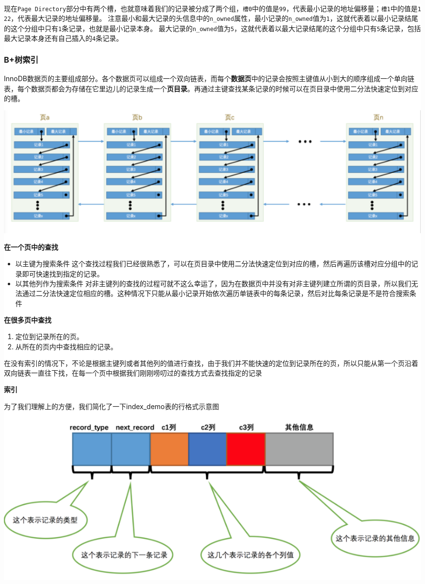 现在`Page Directory`部分中有两个槽，也就意味着我们的记录被分成了两个组，`槽0`中的值是`99`，代表最小记录的地址偏移量；`槽1`中的值是`122`，代表最大记录的地址偏移量。 注意最小和最大记录的头信息中的`n_owned`属性，最小记录的`n_owned`值为`1`，这就代表着以最小记录结尾的这个分组中只有`1`条记录，也就是最小记录本身。 最大记录的`n_owned`值为`5`，这就代表着以最大记录结尾的这个分组中只有`5`条记录，包括最大记录本身还有自己插入的`4`条记录。



### B+树索引

InnoDB数据页的主要组成部分。各个数据页可以组成一个双向链表，而每个**数据页**中的记录会按照主键值从小到大的顺序组成一个单向链表，每个数据页都会为存储在它里边儿的记录生成一个**页目录**。再通过主键查找某条记录的时候可以在页目录中使用二分法快速定位到对应的槽。

![image-20210315132707169](MySQL%E4%B9%8B%E7%B4%A2%E5%BC%95%E5%BA%95%E5%B1%82%E5%8E%9F%E7%90%86/image-20210315132707169.png)

**在一个页中的查找**

- 以主键为搜索条件
  这个查找过程我们已经很熟悉了，可以在页目录中使用二分法快速定位到对应的槽，然后再遍历该槽对应分组中的记录即可快速找到指定的记录。
- 以其他列作为搜索条件
  对非主键列的查找的过程可就不这么幸运了，因为在数据页中并没有对非主键列建立所谓的页目录，所以我们无法通过二分法快速定位相应的槽。这种情况下只能从最小记录开始依次遍历单链表中的每条记录，然后对比每条记录是不是符合搜索条件

**在很多页中查找**

1. 定位到记录所在的页。
2. 从所在的页内中查找相应的记录。

在没有索引的情况下，不论是根据主键列或者其他列的值进行查找，由于我们并不能快速的定位到记录所在的页，所以只能从第一个页沿着双向链表一直往下找，在每一个页中根据我们刚刚唠叨过的查找方式去查找指定的记录

**索引**

为了我们理解上的方便，我们简化了一下index_demo表的行格式示意图

![image-20210315133023585](MySQL%E4%B9%8B%E7%B4%A2%E5%BC%95%E5%BA%95%E5%B1%82%E5%8E%9F%E7%90%86/image-20210315133023585.png)

